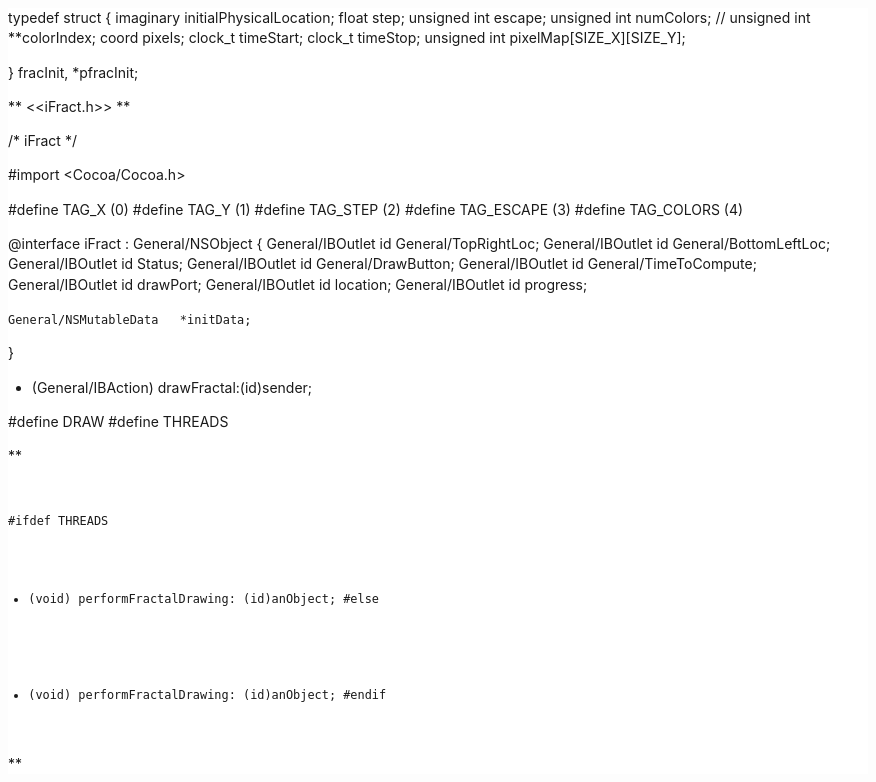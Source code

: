 

typedef struct {
	imaginary		initialPhysicalLocation;
	float			step;
	unsigned int	escape;
	unsigned int	numColors;
//	unsigned int	**colorIndex;
	coord			pixels;
	clock_t			timeStart;
	clock_t			timeStop;
	unsigned int	pixelMap[SIZE_X][SIZE_Y];
	
} fracInit, *pfracInit;



 

**
<<iFract.h>> **
    
/* iFract */

#import <Cocoa/Cocoa.h>

#define TAG_X		(0)
#define TAG_Y		(1)
#define TAG_STEP	(2)
#define TAG_ESCAPE	(3)
#define TAG_COLORS	(4)


@interface iFract : General/NSObject
{
    General/IBOutlet id General/TopRightLoc;
    General/IBOutlet id General/BottomLeftLoc;
    General/IBOutlet id Status;
    General/IBOutlet id General/DrawButton;
    General/IBOutlet id General/TimeToCompute;
    General/IBOutlet id drawPort;
	General/IBOutlet id location;
	General/IBOutlet id progress;
	
	General/NSMutableData	*initData;
	
}
- (General/IBAction)	drawFractal:(id)sender;

#define DRAW
#define THREADS

**
<code>

#ifdef THREADS
+ (void)		performFractalDrawing: (id)anObject;
#else
- (void)		performFractalDrawing: (id)anObject;
#endif
</code>
**
